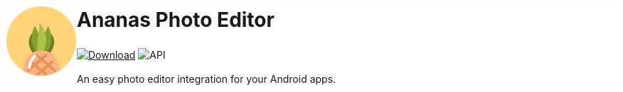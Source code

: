 <img align="left" src="art/ananas.png" width="100" height="100" />

# Ananas Photo Editor

[![Download](https://img.shields.io/badge/JitPack-1.2.6-blue.svg)](https://jitpack.io/#iamutkarshtiwari/Ananas/1.2.6) ![API](https://img.shields.io/badge/API-16%2B-brightgreen.svg)

An easy photo editor integration for your Android apps.
